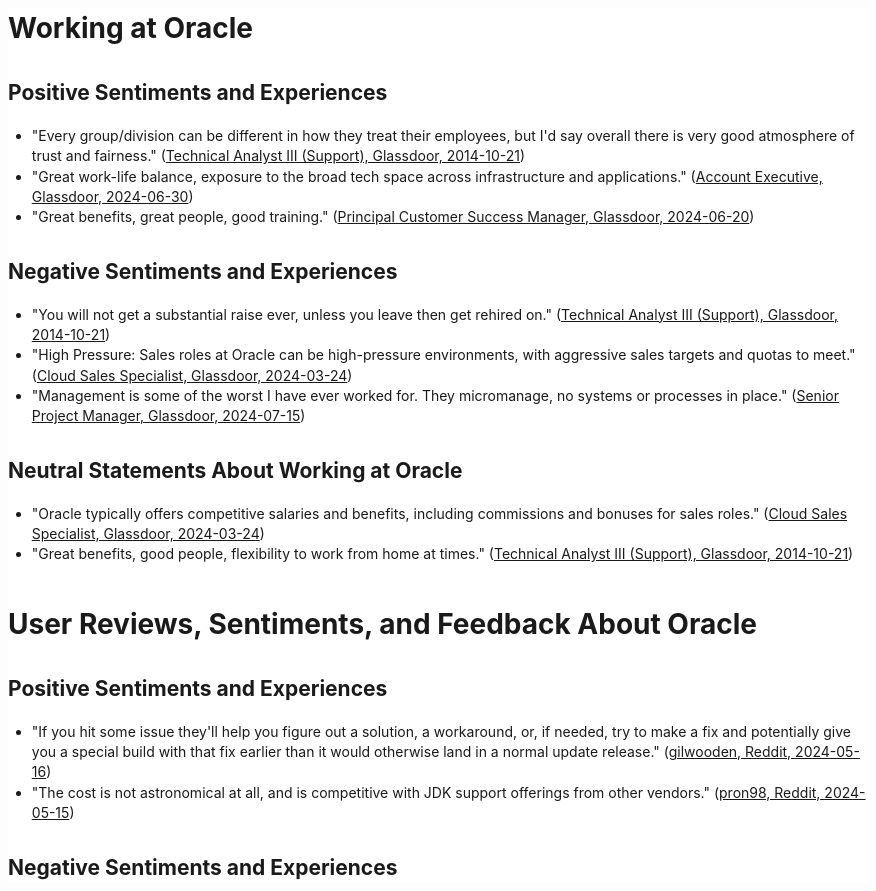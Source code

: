 # Working at Oracle

## Positive Sentiments and Experiences

- "Every group/division can be different in how they treat their employees, but I'd say overall there is very good atmosphere of trust and fairness." ([Technical Analyst III (Support), Glassdoor, 2014-10-21](https://www.glassdoor.com/Reviews/Employee-Review-Oracle-RVW5218559.htm))
- "Great work-life balance, exposure to the broad tech space across infrastructure and applications." ([Account Executive, Glassdoor, 2024-06-30](https://www.glassdoor.com/Reviews/Employee-Review-Oracle-RVW88719721.htm))
- "Great benefits, great people, good training." ([Principal Customer Success Manager, Glassdoor, 2024-06-20](https://www.glassdoor.com/Reviews/Employee-Review-Oracle-RVW88433147.htm))

## Negative Sentiments and Experiences

- "You will not get a substantial raise ever, unless you leave then get rehired on." ([Technical Analyst III (Support), Glassdoor, 2014-10-21](https://www.glassdoor.com/Reviews/Employee-Review-Oracle-RVW5218559.htm))
- "High Pressure: Sales roles at Oracle can be high-pressure environments, with aggressive sales targets and quotas to meet." ([Cloud Sales Specialist, Glassdoor, 2024-03-24](https://www.glassdoor.com/Reviews/Employee-Review-Oracle-RVW85656621.htm))
- "Management is some of the worst I have ever worked for. They micromanage, no systems or processes in place." ([Senior Project Manager, Glassdoor, 2024-07-15](https://www.glassdoor.com/Reviews/Employee-Review-Oracle-RVW89159145.htm))

## Neutral Statements About Working at Oracle

- "Oracle typically offers competitive salaries and benefits, including commissions and bonuses for sales roles." ([Cloud Sales Specialist, Glassdoor, 2024-03-24](https://www.glassdoor.com/Reviews/Employee-Review-Oracle-RVW85656621.htm))
- "Great benefits, good people, flexibility to work from home at times." ([Technical Analyst III (Support), Glassdoor, 2014-10-21](https://www.glassdoor.com/Reviews/Employee-Review-Oracle-RVW5218559.htm))

# User Reviews, Sentiments, and Feedback About Oracle

## Positive Sentiments and Experiences

- "If you hit some issue they'll help you figure out a solution, a workaround, or, if needed, try to make a fix and potentially give you a special build with that fix earlier than it would otherwise land in a normal update release." ([gilwooden, Reddit, 2024-05-16](https://www.reddit.com/r/java/comments/1csf5ik/what_does_oracle_offeres_that_we_cant_get_in_the/l49vc0i/))
- "The cost is not astronomical at all, and is competitive with JDK support offerings from other vendors." ([pron98, Reddit, 2024-05-15](cache://reddit/286))

## Negative Sentiments and Experiences
